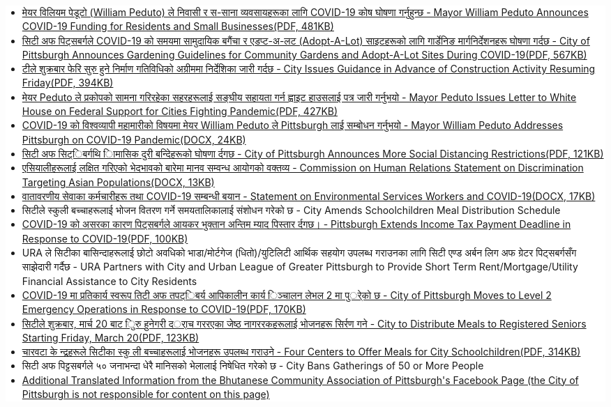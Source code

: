 - [मेयर विलियम पेडूटो (William Peduto) ले निवासी र स-साना व्यवसायहरूका लागि COVID-19 कोष घोषणा गर्नुहुन्छ - Mayor William Peduto Announces COVID-19 Funding for Residents and Small Businesses(PDF, 481KB)](https://www.pittsburghpa.gov/files/assets/city/v/1/domi/documents/covid-19/10044_nepali_4_small_biz.pdf)
- [सिटी अफ पिट्सबर्गले COVID-19 को समयमा सामुदायिक बगैंचा र एडप्ट-अ-लट (Adopt-A-Lot) साइटहरूको लागि गार्डेनिङ मार्गनिर्देशनहरू घोषणा गर्दछ - City of Pittsburgh Announces Gardening Guidelines for Community Gardens and Adopt-A-Lot Sites During COVID-19(PDF, 567KB)](https://www.pittsburghpa.gov/files/assets/city/v/1/domi/documents/covid-19/10046_nepali_3_garden.pdf)
- [टीले शुक्रबार फेरि सुरु हुने निर्माण गतिविधिको अग्रीममा निर्देशिका जारी गर्दछ \- City Issues Guidance in Advance of Construction Activity Resuming Friday(PDF, 394KB)](https://www.pittsburghpa.gov/files/assets/city/v/1/domi/documents/covid-19/10042_nepali_2_construction.pdf)
- [मेयर Peduto ले प्रकोपको सामना गरिरहेका सहरहरूलाई सङ्घीय सहायता गर्न ह्वाइट हाउसलाई पत्र जारी गर्नुभयो - Mayor Peduto Issues Letter to White House on Federal Support for Cities Fighting Pandemic(PDF, 427KB)](https://www.pittsburghpa.gov/files/assets/city/v/1/domi/documents/covid-19/10043_nepali_1_white_house.pdf)
- [COVID-19 को विश्वव्यापी महामारीको विषयमा मेयर William Peduto ले Pittsburgh लाई सम्बोधन गर्नुभयो - Mayor William Peduto Addresses Pittsburgh on COVID-19 Pandemic(DOCX, 24KB)](https://www.pittsburghpa.gov/files/assets/city/v/1/domi/documents/covid-19/9243_mayor_william_peduto_addresses_pittsburgh_on_covid-19_pandemic_[nepali].docx)
- [सिटी अफ सिट्िबर्गथि िामासिक दुरी बन्देिहरूको घोषणा र्दगछ \- City of Pittsburgh Announces More Social Distancing Restrictions(PDF, 121KB)](https://www.pittsburghpa.gov/files/assets/city/v/1/domi/documents/covid-19/9123_nepali_-_city_of_pittsburgh_announces_more_social_distancing_restrictions.pdf)
- [एसियालीहरूलाई लक्षित गरिएको भेदभावको बारेमा मानव सम्वन्ध आयोगको वक्तव्य \- Commission on Human Relations Statement on Discrimination Targeting Asian Populations(DOCX, 13KB)](https://www.pittsburghpa.gov/files/assets/city/v/1/domi/documents/covid-19/9094_commission_on_human_relations_statement_on_discrimination_targeting_asian_populations_[nepali].docx)
- [वातावरणीय सेवाका कर्मचारीहरू तथा COVID-19 सम्बन्धी बयान - Statement on Environmental Services Workers and COVID-19(DOCX, 17KB)](https://www.pittsburghpa.gov/files/assets/city/v/1/domi/documents/covid-19/9106_statement_on_environmental_services_workers_and_covid-19_[nepali].docx)
- सिटीले स्कुली बच्चाहरूलाई भोजन वितरण गर्ने समयतालिकालाई संशोधन गरेको छ \- City Amends Schoolchildren Meal Distribution Schedule
- [COVID-19 को असरका कारण पिट्सबर्गले आयकर भुक्तान अन्तिम म्याद पिस्तार र्दगछ। - Pittsburgh Extends Income Tax Payment Deadline in Response to COVID-19(PDF, 100KB)](https://www.pittsburghpa.gov/files/assets/city/v/1/domi/documents/covid-19/9077_pittsburgh_extends_income_tax_payment_deadline_in_response_to_covid_[nepali].pdf)
- URA ले सिटीका बासिन्दाहरूलाई छोटो अवधिको भाडा/मोर्टगेज (धितो)/युटिलिटी आर्थिक सहयोग उपलब्ध गराउनका लागि सिटी एण्ड अर्बन लिग अफ ग्रेटर पिट्सबर्गसँग साझेदारी गर्दैछ - URA Partners with City and Urban League of Greater Pittsburgh to Provide Short Term Rent/Mortgage/Utility Financial Assistance to City Residents
- [COVID-19 मा प्रतिकार्य स्वरूप तिटी अफ तपट्िबर्य आपिकालीन कार्य िञ्चालन लेभल 2 मा पुर्ेको छ - City of Pittsburgh Moves to Level 2 Emergency Operations in Response to COVID-19(PDF, 170KB)](https://www.pittsburghpa.gov/files/assets/city/v/1/domi/documents/covid-19/9021_press_release_city_of_pittsburgh_moves_to_level_2_emergency_operations_in_response_to_covid_1_[nepali].pdf)
- [सिटीले शुक्रबार, मार्च 20 बाट िुरु हुनेगरी दर्ाच गररएका जेष्ठ नागररकहरूलाई भोजनहरू सिर्रण गने - City to Distribute Meals to Registered Seniors Starting Friday, March 20(PDF, 123KB)](https://www.pittsburghpa.gov/files/assets/city/v/1/domi/documents/covid-19/9019_city_to_distribute_meals_to_registered_seniors_starting_friday_march_20_[nepali].pdf)
- [चारवटा के न्द्रहरूले सिटीका स्कु ली बच्चाहरूलाई भोजनहरू उपलब्ध गराउने \- Four Centers to Offer Meals for City Schoolchildren(PDF, 314KB)](https://www.pittsburghpa.gov/files/assets/city/v/1/domi/documents/covid-19/9020_four_centers_to_offer_meals_for_city_schoolchildren_1_[nepali].pdf)
- सिटी अफ पिट्टसबर्गले ५० जनाभन्दा धेरै मानिसको भेलालाई निषेधित गरेको छ \- City Bans Gatherings of 50 or More People
- [Additional Translated Information from the Bhutanese Community Association of Pittsburgh's Facebook Page (the City of Pittsburgh is not responsible for content on this page)](https://www.facebook.com/BhutaneseCAP/)
